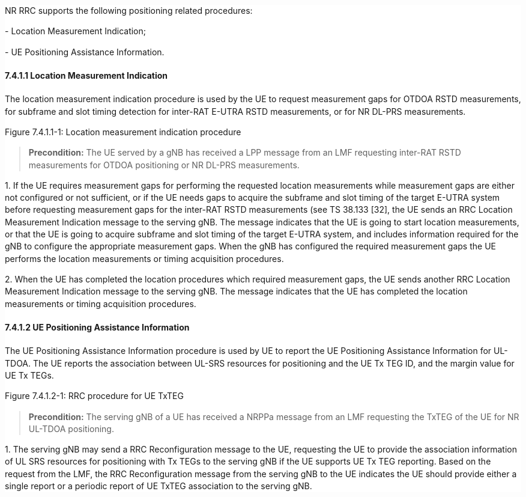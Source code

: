 NR RRC supports the following positioning related procedures:

\- Location Measurement Indication;

\- UE Positioning Assistance Information.

#### 7.4.1.1 Location Measurement Indication

The location measurement indication procedure is used by the UE to
request measurement gaps for OTDOA RSTD measurements, for subframe and
slot timing detection for inter-RAT E-UTRA RSTD measurements, or for NR
DL-PRS measurements.

Figure 7.4.1.1-1: Location measurement indication procedure

> **Precondition:** The UE served by a gNB has received a LPP message
> from an LMF requesting inter-RAT RSTD measurements for OTDOA
> positioning or NR DL-PRS measurements.

1\. If the UE requires measurement gaps for performing the requested
location measurements while measurement gaps are either not configured
or not sufficient, or if the UE needs gaps to acquire the subframe and
slot timing of the target E-UTRA system before requesting measurement
gaps for the inter-RAT RSTD measurements (see TS 38.133 \[32\], the UE
sends an RRC Location Measurement Indication message to the serving gNB.
The message indicates that the UE is going to start location
measurements, or that the UE is going to acquire subframe and slot
timing of the target E-UTRA system, and includes information required
for the gNB to configure the appropriate measurement gaps. When the gNB
has configured the required measurement gaps the UE performs the
location measurements or timing acquisition procedures.

2\. When the UE has completed the location procedures which required
measurement gaps, the UE sends another RRC Location Measurement
Indication message to the serving gNB. The message indicates that the UE
has completed the location measurements or timing acquisition
procedures.

#### 7.4.1.2 UE Positioning Assistance Information

The UE Positioning Assistance Information procedure is used by UE to
report the UE Positioning Assistance Information for UL-TDOA. The UE
reports the association between UL-SRS resources for positioning and the
UE Tx TEG ID, and the margin value for UE Tx TEGs.

Figure 7.4.1.2-1: RRC procedure for UE TxTEG

> **Precondition:** The serving gNB of a UE has received a NRPPa message
> from an LMF requesting the TxTEG of the UE for NR UL-TDOA positioning.

1\. The serving gNB may send a RRC Reconfiguration message to the UE,
requesting the UE to provide the association information of UL SRS
resources for positioning with Tx TEGs to the serving gNB if the UE
supports UE Tx TEG reporting. Based on the request from the LMF, the RRC
Reconfiguration message from the serving gNB to the UE indicates the UE
should provide either a single report or a periodic report of UE TxTEG
association to the serving gNB.
